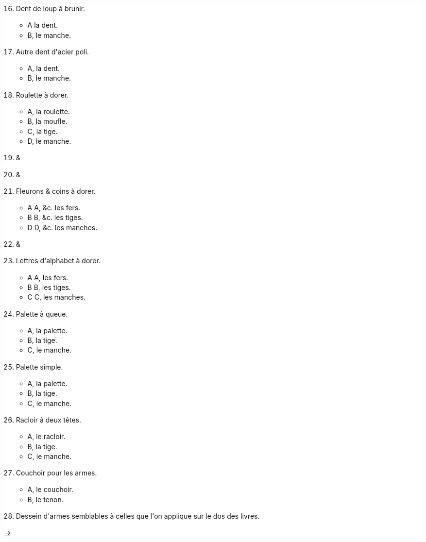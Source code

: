 16. Dent de loup à brunir.
	- A la dent.
	- B, le manche.

17. Autre dent d'acier poli.
	- A, la dent.
	- B, le manche.

18. Roulette à dorer.
	- A, la roulette.
	- B, la moufle.
	- C, la tige.
	- D, le manche.

19. &
20. &
21. Fleurons & coins à dorer.
	- A A, &c. les fers.
	- B B, &c. les tiges.
	- D D, &c. les manches.

22. &
23. Lettres d'alphabet à dorer.
	- A A, les fers.
	- B B, les tiges.
	- C C, les manches.

24. Palette à queue.
	- A, la palette.
	- B, la tige.
	- C, le manche.

25. Palette simple.
	- A, la palette.
	- B, la tige.
	- C, le manche.

26. Racloir à deux têtes.
	- A, le racloir.
	- B, la tige.
	- C, le manche.

27. Couchoir pour les armes.
	- A, le couchoir.
	- B, le tenon.

28. Dessein d'armes semblables à celles que l'on applique sur le dos des livres.


[->](../25-Sculpture_en_Tous_Genres/1-Sculpture_en_Tous_Genres/Légende.md)
